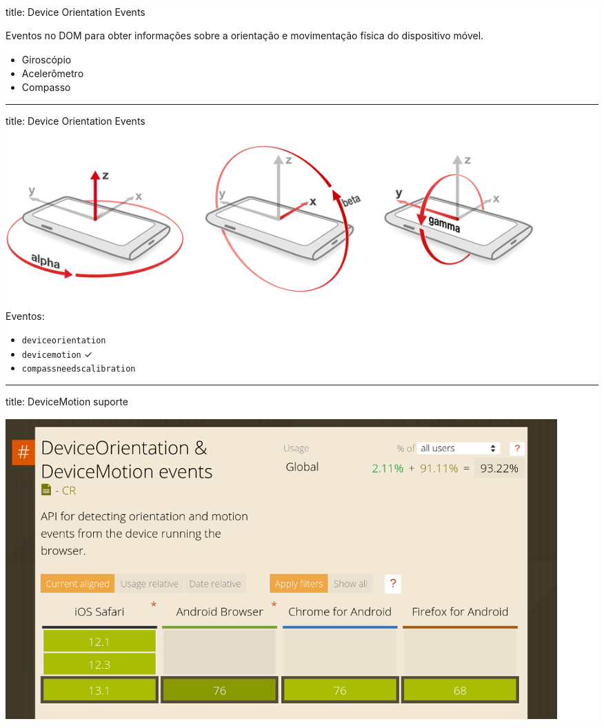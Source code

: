 
title: Device Orientation Events

Eventos no DOM para obter informações sobre a orientação e movimentação
física do dispositivo móvel.

* Giroscópio
* Acelerômetro
* Compasso

---

title: Device Orientation Events

<p><img alt="device-events" src="img/device-alpha-beta-gamma.png" style="width: 90%" class="center" /></p>

Eventos:

* `deviceorientation`
* `devicemotion` &#10003;
* `compassneedscalibration`

---

title: DeviceMotion suporte

<p><img alt="device-events" src="img/caniuse-devicemotion.png" class="center" /></p>
